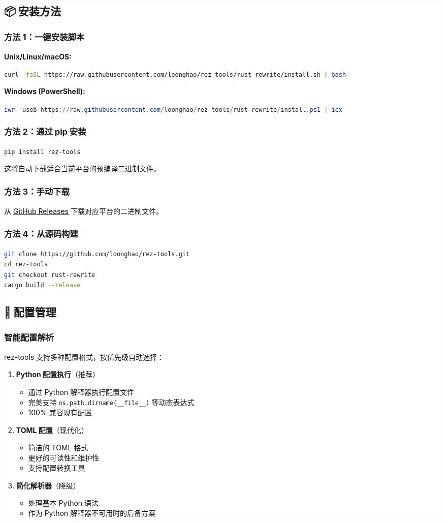 ## 📦 安装方法

### 方法 1：一键安装脚本

**Unix/Linux/macOS:**
```bash
curl -fsSL https://raw.githubusercontent.com/loonghao/rez-tools/rust-rewrite/install.sh | bash
```

**Windows (PowerShell):**
```powershell
iwr -useb https://raw.githubusercontent.com/loonghao/rez-tools/rust-rewrite/install.ps1 | iex
```

### 方法 2：通过 pip 安装

```bash
pip install rez-tools
```

这将自动下载适合当前平台的预编译二进制文件。

### 方法 3：手动下载

从 [GitHub Releases](https://github.com/loonghao/rez-tools/releases) 下载对应平台的二进制文件。

### 方法 4：从源码构建

```bash
git clone https://github.com/loonghao/rez-tools.git
cd rez-tools
git checkout rust-rewrite
cargo build --release
```

## 🔧 配置管理

### 智能配置解析

rez-tools 支持多种配置格式，按优先级自动选择：

1. **Python 配置执行**（推荐）
   - 通过 Python 解释器执行配置文件
   - 完美支持 `os.path.dirname(__file__)` 等动态表达式
   - 100% 兼容现有配置

2. **TOML 配置**（现代化）
   - 简洁的 TOML 格式
   - 更好的可读性和维护性
   - 支持配置转换工具

3. **简化解析器**（降级）
   - 处理基本 Python 语法
   - 作为 Python 解释器不可用时的后备方案
